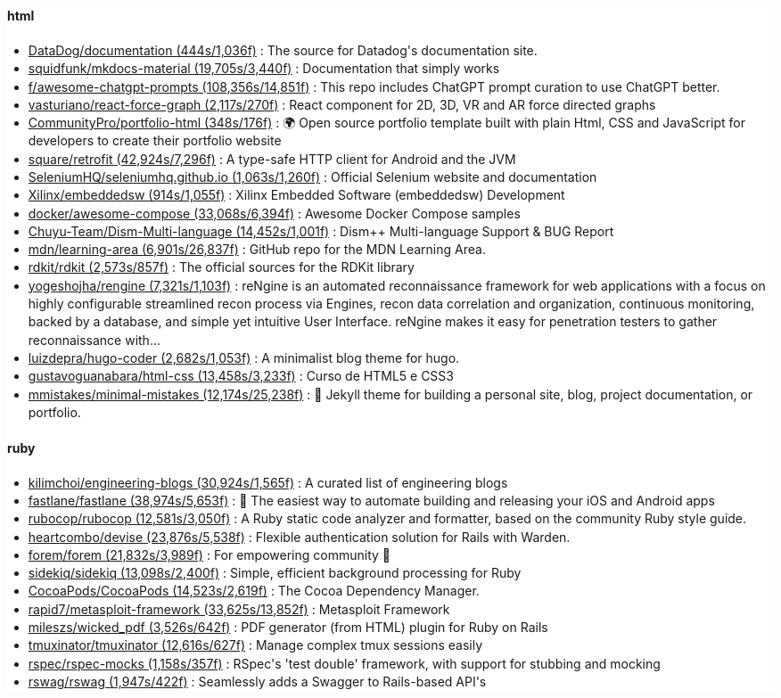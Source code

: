 #### html
* [DataDog/documentation (444s/1,036f)](https://github.com/DataDog/documentation) : The source for Datadog's documentation site.
* [squidfunk/mkdocs-material (19,705s/3,440f)](https://github.com/squidfunk/mkdocs-material) : Documentation that simply works
* [f/awesome-chatgpt-prompts (108,356s/14,851f)](https://github.com/f/awesome-chatgpt-prompts) : This repo includes ChatGPT prompt curation to use ChatGPT better.
* [vasturiano/react-force-graph (2,117s/270f)](https://github.com/vasturiano/react-force-graph) : React component for 2D, 3D, VR and AR force directed graphs
* [CommunityPro/portfolio-html (348s/176f)](https://github.com/CommunityPro/portfolio-html) : 🌍 Open source portfolio template built with plain Html, CSS and JavaScript for developers to create their portfolio website
* [square/retrofit (42,924s/7,296f)](https://github.com/square/retrofit) : A type-safe HTTP client for Android and the JVM
* [SeleniumHQ/seleniumhq.github.io (1,063s/1,260f)](https://github.com/SeleniumHQ/seleniumhq.github.io) : Official Selenium website and documentation
* [Xilinx/embeddedsw (914s/1,055f)](https://github.com/Xilinx/embeddedsw) : Xilinx Embedded Software (embeddedsw) Development
* [docker/awesome-compose (33,068s/6,394f)](https://github.com/docker/awesome-compose) : Awesome Docker Compose samples
* [Chuyu-Team/Dism-Multi-language (14,452s/1,001f)](https://github.com/Chuyu-Team/Dism-Multi-language) : Dism++ Multi-language Support & BUG Report
* [mdn/learning-area (6,901s/26,837f)](https://github.com/mdn/learning-area) : GitHub repo for the MDN Learning Area.
* [rdkit/rdkit (2,573s/857f)](https://github.com/rdkit/rdkit) : The official sources for the RDKit library
* [yogeshojha/rengine (7,321s/1,103f)](https://github.com/yogeshojha/rengine) : reNgine is an automated reconnaissance framework for web applications with a focus on highly configurable streamlined recon process via Engines, recon data correlation and organization, continuous monitoring, backed by a database, and simple yet intuitive User Interface. reNgine makes it easy for penetration testers to gather reconnaissance with…
* [luizdepra/hugo-coder (2,682s/1,053f)](https://github.com/luizdepra/hugo-coder) : A minimalist blog theme for hugo.
* [gustavoguanabara/html-css (13,458s/3,233f)](https://github.com/gustavoguanabara/html-css) : Curso de HTML5 e CSS3
* [mmistakes/minimal-mistakes (12,174s/25,238f)](https://github.com/mmistakes/minimal-mistakes) : 📐 Jekyll theme for building a personal site, blog, project documentation, or portfolio.

#### ruby
* [kilimchoi/engineering-blogs (30,924s/1,565f)](https://github.com/kilimchoi/engineering-blogs) : A curated list of engineering blogs
* [fastlane/fastlane (38,974s/5,653f)](https://github.com/fastlane/fastlane) : 🚀 The easiest way to automate building and releasing your iOS and Android apps
* [rubocop/rubocop (12,581s/3,050f)](https://github.com/rubocop/rubocop) : A Ruby static code analyzer and formatter, based on the community Ruby style guide.
* [heartcombo/devise (23,876s/5,538f)](https://github.com/heartcombo/devise) : Flexible authentication solution for Rails with Warden.
* [forem/forem (21,832s/3,989f)](https://github.com/forem/forem) : For empowering community 🌱
* [sidekiq/sidekiq (13,098s/2,400f)](https://github.com/sidekiq/sidekiq) : Simple, efficient background processing for Ruby
* [CocoaPods/CocoaPods (14,523s/2,619f)](https://github.com/CocoaPods/CocoaPods) : The Cocoa Dependency Manager.
* [rapid7/metasploit-framework (33,625s/13,852f)](https://github.com/rapid7/metasploit-framework) : Metasploit Framework
* [mileszs/wicked_pdf (3,526s/642f)](https://github.com/mileszs/wicked_pdf) : PDF generator (from HTML) plugin for Ruby on Rails
* [tmuxinator/tmuxinator (12,616s/627f)](https://github.com/tmuxinator/tmuxinator) : Manage complex tmux sessions easily
* [rspec/rspec-mocks (1,158s/357f)](https://github.com/rspec/rspec-mocks) : RSpec's 'test double' framework, with support for stubbing and mocking
* [rswag/rswag (1,947s/422f)](https://github.com/rswag/rswag) : Seamlessly adds a Swagger to Rails-based API's